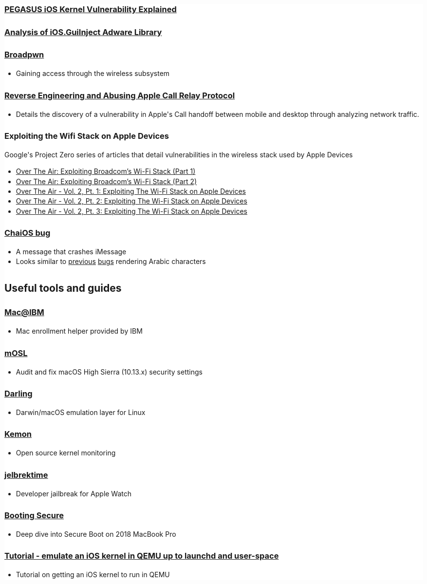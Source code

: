### [PEGASUS iOS Kernel Vulnerability Explained](https://sektioneins.de/en/blog/16-09-02-pegasus-ios-kernel-vulnerability-explained.html)
### [Analysis of iOS.GuiInject Adware Library](https://www.sentinelone.com/blog/analysis-ios-guiinject-adware-library/)
### [Broadpwn](https://blog.exodusintel.com/2017/07/26/broadpwn/)
* Gaining access through the wireless subsystem

### [Reverse Engineering and Abusing Apple Call Relay Protocol](https://www.martinvigo.com/diy-spy-program-abusing-apple-call-relay-protocol/)
* Details the discovery of a vulnerability in Apple's Call handoff between mobile and desktop through analyzing network traffic.

### Exploiting the Wifi Stack on Apple Devices
Google's Project Zero series of articles that detail vulnerabilities in the wireless stack used by Apple Devices
* [Over The Air: Exploiting Broadcom’s Wi-Fi Stack (Part 1)](https://googleprojectzero.blogspot.com/2017/04/over-air-exploiting-broadcoms-wi-fi_4.html)
* [Over The Air: Exploiting Broadcom’s Wi-Fi Stack (Part 2)](https://googleprojectzero.blogspot.com/2017/04/over-air-exploiting-broadcoms-wi-fi_11.html)
* [Over The Air - Vol. 2, Pt. 1: Exploiting The Wi-Fi Stack on Apple Devices](https://googleprojectzero.blogspot.com/2017/09/over-air-vol-2-pt-1-exploiting-wi-fi.html)
* [Over The Air - Vol. 2, Pt. 2: Exploiting The Wi-Fi Stack on Apple Devices](https://googleprojectzero.blogspot.com/2017/10/over-air-vol-2-pt-2-exploiting-wi-fi.html)
* [Over The Air - Vol. 2, Pt. 3: Exploiting The Wi-Fi Stack on Apple Devices](https://googleprojectzero.blogspot.com/2017/10/over-air-vol-2-pt-3-exploiting-wi-fi.html)

### [ChaiOS bug](https://www.grahamcluley.com/chaios-bug-crash-ios-macos-messages/)
* A message that crashes iMessage
* Looks similar to [previous](https://arstechnica.com/gadgets/2013/08/rendering-bug-crashes-os-x-and-ios-apps-with-string-of-arabic-characters/) [bugs](https://www.intego.com/mac-security-blog/crash-text-message-iphone/) rendering Arabic characters

## Useful tools and guides
### [Mac@IBM](https://github.com/IBM/mac-ibm-enrollment-app)
* Mac enrollment helper provided by IBM
### [mOSL](https://github.com/0xmachos/mOSL)
* Audit and fix macOS High Sierra (10.13.x) security settings
### [Darling](https://github.com/darlinghq/darling)
* Darwin/macOS emulation layer for Linux
### [Kemon](https://github.com/didi/kemon)
* Open source kernel monitoring
### [jelbrektime](https://github.com/kai5263499/jelbrekTime)
* Developer jailbreak for Apple Watch
### [Booting Secure](http://michaellynn.github.io/2018/07/27/booting-secure/)
* Deep dive into Secure Boot on 2018 MacBook Pro
### [Tutorial - emulate an iOS kernel in QEMU up to launchd and user-space](https://worthdoingbadly.com/xnuqemu2/)
* Tutorial on getting an iOS kernel to run in QEMU